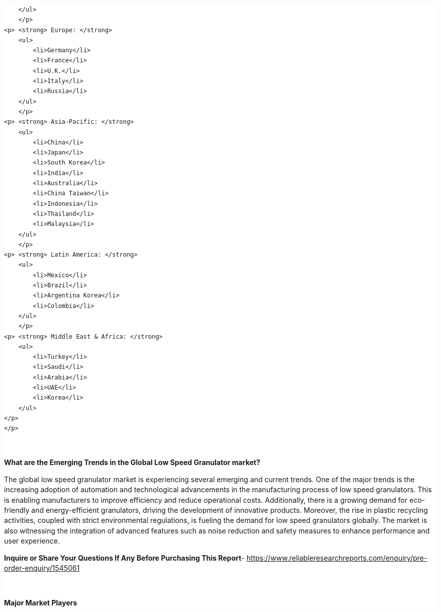         </ul>
        </p> 
    <p> <strong> Europe: </strong>
        <ul>
            <li>Germany</li>
            <li>France</li>
            <li>U.K.</li>
            <li>Italy</li>
            <li>Russia</li>
        </ul>
        </p> 
    <p> <strong> Asia-Pacific: </strong>
        <ul>
            <li>China</li>
            <li>Japan</li>
            <li>South Korea</li>
            <li>India</li>
            <li>Australia</li>
            <li>China Taiwan</li>
            <li>Indonesia</li>
            <li>Thailand</li>
            <li>Malaysia</li>
        </ul>
        </p> 
    <p> <strong> Latin America: </strong>
        <ul>
            <li>Mexico</li>
            <li>Brazil</li>
            <li>Argentina Korea</li>
            <li>Colombia</li>
        </ul>
        </p> 
    <p> <strong> Middle East & Africa: </strong>
        <ul>
            <li>Turkey</li>
            <li>Saudi</li>
            <li>Arabia</li>
            <li>UAE</li>
            <li>Korea</li>
        </ul>
    </p>
    </p>
<p>&nbsp;</p>
<p><strong>What are the Emerging Trends in the Global Low Speed Granulator market?</strong></p>
<p><p>The global low speed granulator market is experiencing several emerging and current trends. One of the major trends is the increasing adoption of automation and technological advancements in the manufacturing process of low speed granulators. This is enabling manufacturers to improve efficiency and reduce operational costs. Additionally, there is a growing demand for eco-friendly and energy-efficient granulators, driving the development of innovative products. Moreover, the rise in plastic recycling activities, coupled with strict environmental regulations, is fueling the demand for low speed granulators globally. The market is also witnessing the integration of advanced features such as noise reduction and safety measures to enhance performance and user experience.</p></p>
<p><strong>Inquire or Share Your Questions If Any Before Purchasing This Report</strong>- <a href="https://www.reliableresearchreports.com/enquiry/pre-order-enquiry/1545061">https://www.reliableresearchreports.com/enquiry/pre-order-enquiry/1545061</a></p>
<p>&nbsp;</p>
<p><strong>Major Market Players</strong></p>